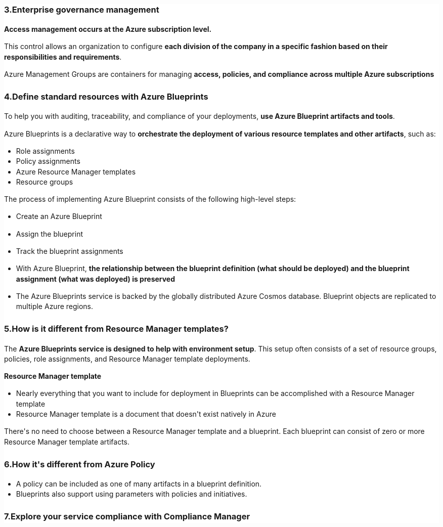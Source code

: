 ### 3.Enterprise governance management

**Access management occurs at the Azure subscription level.**

This control allows an organization to configure **each division of the company in a specific fashion based on their responsibilities and requirements**. 

Azure Management Groups are containers for managing **access, policies, and compliance across multiple Azure subscriptions**

### 4.Define standard resources with Azure Blueprints

To help you with auditing, traceability, and compliance of your deployments, **use Azure Blueprint artifacts and tools**.

Azure Blueprints is a declarative way to **orchestrate the deployment of various resource templates and other artifacts**, such as:

* Role assignments
* Policy assignments
* Azure Resource Manager templates
* Resource groups

The process of implementing Azure Blueprint consists of the following high-level steps:

* Create an Azure Blueprint
* Assign the blueprint
* Track the blueprint assignments

* With Azure Blueprint, **the relationship between the blueprint definition (what should be deployed) and the blueprint assignment (what was deployed) is preserved**
* The Azure Blueprints service is backed by the globally distributed Azure Cosmos database. Blueprint objects are replicated to multiple Azure regions.

### 5.How is it different from Resource Manager templates?

The **Azure Blueprints service is designed to help with environment setup**. This setup often consists of a set of resource groups, policies, role assignments, and Resource Manager template deployments.

**Resource Manager template**

* Nearly everything that you want to include for deployment in Blueprints can be accomplished with a Resource Manager template
* Resource Manager template is a document that doesn't exist natively in Azure

There's no need to choose between a Resource Manager template and a blueprint. Each blueprint can consist of zero or more Resource Manager template artifacts.

### 6.How it's different from Azure Policy

* A policy can be included as one of many artifacts in a blueprint definition. 
* Blueprints also support using parameters with policies and initiatives.

### 7.Explore your service compliance with Compliance Manager
